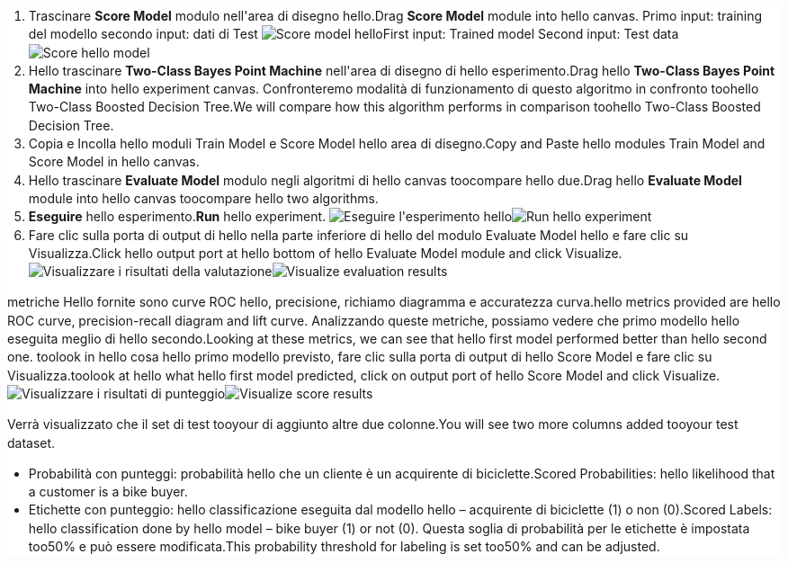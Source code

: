 1. <span data-ttu-id="cc2aa-154">Trascinare **Score Model** modulo nell'area di disegno hello.</span><span class="sxs-lookup"><span data-stu-id="cc2aa-154">Drag **Score Model** module into hello canvas.</span></span>
    <span data-ttu-id="cc2aa-155">Primo input: training del modello secondo input: dati di Test ![Score model hello][9]</span><span class="sxs-lookup"><span data-stu-id="cc2aa-155">First input: Trained model Second input: Test data ![Score hello model][9]</span></span>
2. <span data-ttu-id="cc2aa-156">Hello trascinare **Two-Class Bayes Point Machine** nell'area di disegno di hello esperimento.</span><span class="sxs-lookup"><span data-stu-id="cc2aa-156">Drag hello **Two-Class Bayes Point Machine** into hello experiment canvas.</span></span> <span data-ttu-id="cc2aa-157">Confronteremo modalità di funzionamento di questo algoritmo in confronto toohello Two-Class Boosted Decision Tree.</span><span class="sxs-lookup"><span data-stu-id="cc2aa-157">We will compare how this algorithm performs in comparison toohello Two-Class Boosted Decision Tree.</span></span>
3. <span data-ttu-id="cc2aa-158">Copia e Incolla hello moduli Train Model e Score Model hello area di disegno.</span><span class="sxs-lookup"><span data-stu-id="cc2aa-158">Copy and Paste hello modules Train Model and Score Model in hello canvas.</span></span>
4. <span data-ttu-id="cc2aa-159">Hello trascinare **Evaluate Model** modulo negli algoritmi di hello canvas toocompare hello due.</span><span class="sxs-lookup"><span data-stu-id="cc2aa-159">Drag hello **Evaluate Model** module into hello canvas toocompare hello two algorithms.</span></span>
5. <span data-ttu-id="cc2aa-160">**Eseguire** hello esperimento.</span><span class="sxs-lookup"><span data-stu-id="cc2aa-160">**Run** hello experiment.</span></span>
   <span data-ttu-id="cc2aa-161">![Eseguire l'esperimento hello][10]</span><span class="sxs-lookup"><span data-stu-id="cc2aa-161">![Run hello experiment][10]</span></span>
6. <span data-ttu-id="cc2aa-162">Fare clic sulla porta di output di hello nella parte inferiore di hello del modulo Evaluate Model hello e fare clic su Visualizza.</span><span class="sxs-lookup"><span data-stu-id="cc2aa-162">Click hello output port at hello bottom of hello Evaluate Model module and click Visualize.</span></span>
   <span data-ttu-id="cc2aa-163">![Visualizzare i risultati della valutazione][11]</span><span class="sxs-lookup"><span data-stu-id="cc2aa-163">![Visualize evaluation results][11]</span></span>

<span data-ttu-id="cc2aa-164">metriche Hello fornite sono curve ROC hello, precisione, richiamo diagramma e accuratezza curva.</span><span class="sxs-lookup"><span data-stu-id="cc2aa-164">hello metrics provided are hello ROC curve, precision-recall diagram and lift curve.</span></span> <span data-ttu-id="cc2aa-165">Analizzando queste metriche, possiamo vedere che primo modello hello eseguita meglio di hello secondo.</span><span class="sxs-lookup"><span data-stu-id="cc2aa-165">Looking at these metrics, we can see that hello first model performed better than hello second one.</span></span> <span data-ttu-id="cc2aa-166">toolook in hello cosa hello primo modello previsto, fare clic sulla porta di output di hello Score Model e fare clic su Visualizza.</span><span class="sxs-lookup"><span data-stu-id="cc2aa-166">toolook at hello what hello first model predicted, click on output port of hello Score Model and click Visualize.</span></span>
<span data-ttu-id="cc2aa-167">![Visualizzare i risultati di punteggio][12]</span><span class="sxs-lookup"><span data-stu-id="cc2aa-167">![Visualize score results][12]</span></span>

<span data-ttu-id="cc2aa-168">Verrà visualizzato che il set di test tooyour di aggiunto altre due colonne.</span><span class="sxs-lookup"><span data-stu-id="cc2aa-168">You will see two more columns added tooyour test dataset.</span></span>

* <span data-ttu-id="cc2aa-169">Probabilità con punteggi: probabilità hello che un cliente è un acquirente di biciclette.</span><span class="sxs-lookup"><span data-stu-id="cc2aa-169">Scored Probabilities: hello likelihood that a customer is a bike buyer.</span></span>
* <span data-ttu-id="cc2aa-170">Etichette con punteggio: hello classificazione eseguita dal modello hello – acquirente di biciclette (1) o non (0).</span><span class="sxs-lookup"><span data-stu-id="cc2aa-170">Scored Labels: hello classification done by hello model – bike buyer (1) or not (0).</span></span> <span data-ttu-id="cc2aa-171">Questa soglia di probabilità per le etichette è impostata too50% e può essere modificata.</span><span class="sxs-lookup"><span data-stu-id="cc2aa-171">This probability threshold for labeling is set too50% and can be adjusted.</span></span>


[1]: media/sql-data-warehouse-get-started-analyze-with-azure-machine-learning/img1_reader.png
[2]: media/sql-data-warehouse-get-started-analyze-with-azure-machine-learning/img2_visualize.png
[3]: media/sql-data-warehouse-get-started-analyze-with-azure-machine-learning/img3_readerdata.png
[4]: media/sql-data-warehouse-get-started-analyze-with-azure-machine-learning/img4_projectcolumns.png
[5]: media/sql-data-warehouse-get-started-analyze-with-azure-machine-learning/img5_columnselector.png
[6]: media/sql-data-warehouse-get-started-analyze-with-azure-machine-learning/img6_split.png
[7]: media/sql-data-warehouse-get-started-analyze-with-azure-machine-learning/img7_train.png
[8]: media/sql-data-warehouse-get-started-analyze-with-azure-machine-learning/img8_traincolumnselector.png
[9]: media/sql-data-warehouse-get-started-analyze-with-azure-machine-learning/img9_score.png
[10]: media/sql-data-warehouse-get-started-analyze-with-azure-machine-learning/img10_evaluate.png
[11]: media/sql-data-warehouse-get-started-analyze-with-azure-machine-learning/img11_evalresults.png
[12]: media/sql-data-warehouse-get-started-analyze-with-azure-machine-learning/img12_scoreresults.png
[load sample data manually]: sql-data-warehouse-load-sample-databases.md
[Create a SQL Data Warehouse]: sql-data-warehouse-get-started-provision.md